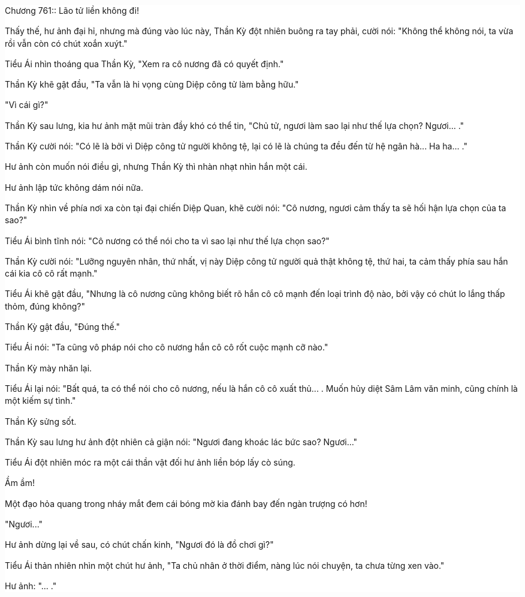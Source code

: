 




Chương 761:: Lão tử liền không đi!


Thấy thế, hư ảnh đại hỉ, nhưng mà đúng vào lúc này, Thần Kỳ đột nhiên buông ra tay phải, cười nói: "Không thể không nói, ta vừa rồi vẫn còn có chút xoắn xuýt."

Tiểu Ái nhìn thoáng qua Thần Kỳ, "Xem ra cô nương đã có quyết định."

Thần Kỳ khẽ gật đầu, "Ta vẫn là hi vọng cùng Diệp công tử làm bằng hữu."

"Vì cái gì?"

Thần Kỳ sau lưng, kia hư ảnh mặt mũi tràn đầy khó có thể tin, "Chủ tử, ngươi làm sao lại như thế lựa chọn? Ngươi... ."

Thần Kỳ cười nói: "Có lẽ là bởi vì Diệp công tử người không tệ, lại có lẽ là chúng ta đều đến từ hệ ngân hà... Ha ha... ."

Hư ảnh còn muốn nói điều gì, nhưng Thần Kỳ thì nhàn nhạt nhìn hắn một cái.

Hư ảnh lập tức không dám nói nữa.

Thần Kỳ nhìn về phía nơi xa còn tại đại chiến Diệp Quan, khẽ cười nói: "Cô nương, ngươi cảm thấy ta sẽ hối hận lựa chọn của ta sao?"

Tiểu Ái bình tĩnh nói: "Cô nương có thể nói cho ta vì sao lại như thế lựa chọn sao?"

Thần Kỳ cười nói: "Lưỡng nguyên nhân, thứ nhất, vị này Diệp công tử người quả thật không tệ, thứ hai, ta cảm thấy phía sau hắn cái kia cô cô rất mạnh."

Tiểu Ái khẽ gật đầu, "Nhưng là cô nương cũng không biết rõ hắn cô cô mạnh đến loại trình độ nào, bởi vậy có chút lo lắng thấp thỏm, đúng không?"

Thần Kỳ gật đầu, "Đúng thế."

Tiểu Ái nói: "Ta cũng vô pháp nói cho cô nương hắn cô cô rốt cuộc mạnh cỡ nào."

Thần Kỳ mày nhăn lại.

Tiểu Ái lại nói: "Bất quá, ta có thể nói cho cô nương, nếu là hắn cô cô xuất thủ... . Muốn hủy diệt Sâm Lâm văn minh, cũng chính là một kiếm sự tình."

Thần Kỳ sửng sốt.

Thần Kỳ sau lưng hư ảnh đột nhiên cả giận nói: "Ngươi đang khoác lác bức sao? Ngươi..."

Tiểu Ái đột nhiên móc ra một cái thần vật đối hư ảnh liền bóp lấy cò súng.

Ầm ầm!

Một đạo hỏa quang trong nháy mắt đem cái bóng mờ kia đánh bay đến ngàn trượng có hơn!

"Ngươi..."

Hư ảnh dừng lại về sau, có chút chấn kinh, "Ngươi đó là đồ chơi gì?"

Tiểu Ái thản nhiên nhìn một chút hư ảnh, "Ta chủ nhân ở thời điểm, nàng lúc nói chuyện, ta chưa từng xen vào."

Hư ảnh: "... ."
